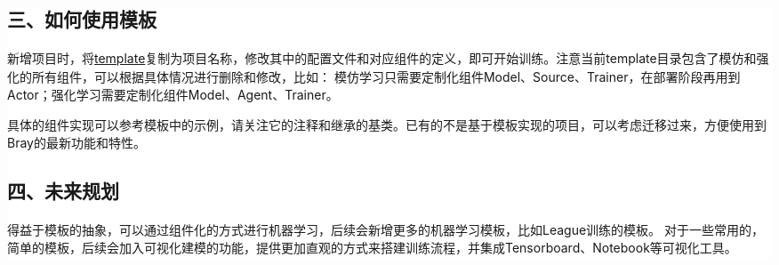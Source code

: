 ## 三、如何使用模板

新增项目时，将[template](../template/)复制为项目名称，修改其中的配置文件和对应组件的定义，即可开始训练。注意当前template目录包含了模仿和强化的所有组件，可以根据具体情况进行删除和修改，比如：
模仿学习只需要定制化组件Model、Source、Trainer，在部署阶段再用到Actor；强化学习需要定制化组件Model、Agent、Trainer。

具体的组件实现可以参考模板中的示例，请关注它的注释和继承的基类。已有的不是基于模板实现的项目，可以考虑迁移过来，方便使用到Bray的最新功能和特性。

## 四、未来规划

得益于模板的抽象，可以通过组件化的方式进行机器学习，后续会新增更多的机器学习模板，比如League训练的模板。
对于一些常用的，简单的模板，后续会加入可视化建模的功能，提供更加直观的方式来搭建训练流程，并集成Tensorboard、Notebook等可视化工具。